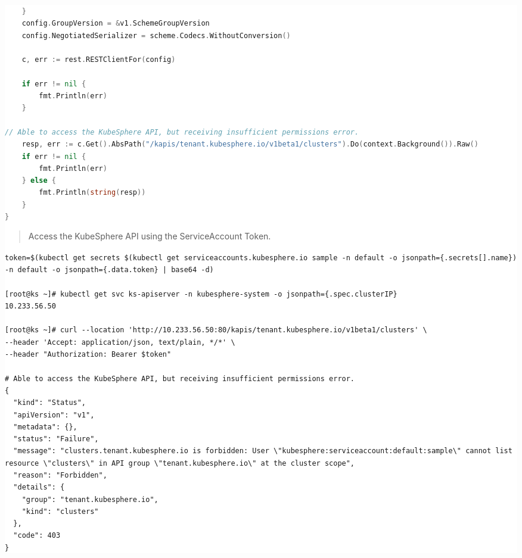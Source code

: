 ```go
	}
	config.GroupVersion = &v1.SchemeGroupVersion
	config.NegotiatedSerializer = scheme.Codecs.WithoutConversion()

	c, err := rest.RESTClientFor(config)

	if err != nil {
		fmt.Println(err)
	}

// Able to access the KubeSphere API, but receiving insufficient permissions error.
	resp, err := c.Get().AbsPath("/kapis/tenant.kubesphere.io/v1beta1/clusters").Do(context.Background()).Raw()
	if err != nil {
		fmt.Println(err)
	} else {
		fmt.Println(string(resp))
	}
}
```

> Access the KubeSphere API using the ServiceAccount Token.

```shell
token=$(kubectl get secrets $(kubectl get serviceaccounts.kubesphere.io sample -n default -o jsonpath={.secrets[].name}) -n default -o jsonpath={.data.token} | base64 -d)

[root@ks ~]# kubectl get svc ks-apiserver -n kubesphere-system -o jsonpath={.spec.clusterIP}
10.233.56.50

[root@ks ~]# curl --location 'http://10.233.56.50:80/kapis/tenant.kubesphere.io/v1beta1/clusters' \
--header 'Accept: application/json, text/plain, */*' \
--header "Authorization: Bearer $token"

# Able to access the KubeSphere API, but receiving insufficient permissions error.
{
  "kind": "Status",
  "apiVersion": "v1",
  "metadata": {},
  "status": "Failure",
  "message": "clusters.tenant.kubesphere.io is forbidden: User \"kubesphere:serviceaccount:default:sample\" cannot list resource \"clusters\" in API group \"tenant.kubesphere.io\" at the cluster scope",
  "reason": "Forbidden",
  "details": {
    "group": "tenant.kubesphere.io",
    "kind": "clusters"
  },
  "code": 403
}
```
